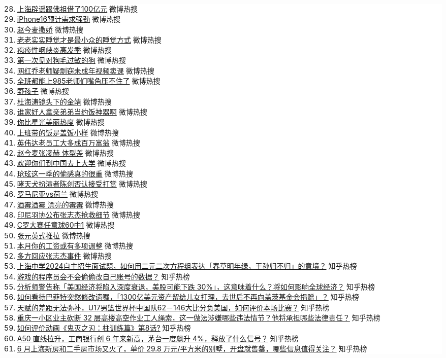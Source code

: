 28. [上海辟谣跟佛祖借了100亿元](https://s.weibo.com/weibo?q=%23%E4%B8%8A%E6%B5%B7%E8%BE%9F%E8%B0%A3%E8%B7%9F%E4%BD%9B%E7%A5%96%E5%80%9F%E4%BA%86100%E4%BA%BF%E5%85%83%23&Refer=top) 微博热搜
29. [iPhone16预计需求强劲](https://s.weibo.com/weibo?q=%23iPhone16%E9%A2%84%E8%AE%A1%E9%9C%80%E6%B1%82%E5%BC%BA%E5%8A%B2%23&Refer=top) 微博热搜
30. [赵今麦撒娇](https://s.weibo.com/weibo?q=%23%E8%B5%B5%E4%BB%8A%E9%BA%A6%E6%92%92%E5%A8%87%23&Refer=top) 微博热搜
31. [老老实实睡觉才是最小众的睡觉方式](https://s.weibo.com/weibo?q=%23%E8%80%81%E8%80%81%E5%AE%9E%E5%AE%9E%E7%9D%A1%E8%A7%89%E6%89%8D%E6%98%AF%E6%9C%80%E5%B0%8F%E4%BC%97%E7%9A%84%E7%9D%A1%E8%A7%89%E6%96%B9%E5%BC%8F%23&Refer=top) 微博热搜
32. [疱疹性咽峡炎高发季](https://s.weibo.com/weibo?q=%23%E7%96%B1%E7%96%B9%E6%80%A7%E5%92%BD%E5%B3%A1%E7%82%8E%E9%AB%98%E5%8F%91%E5%AD%A3%23&Refer=top) 微博热搜
33. [第一次见对狗毛过敏的狗](https://s.weibo.com/weibo?q=%23%E7%AC%AC%E4%B8%80%E6%AC%A1%E8%A7%81%E5%AF%B9%E7%8B%97%E6%AF%9B%E8%BF%87%E6%95%8F%E7%9A%84%E7%8B%97%23&Refer=top) 微博热搜
34. [网红乔老师疑剽窃未成年视频卖课](https://s.weibo.com/weibo?q=%23%E7%BD%91%E7%BA%A2%E4%B9%94%E8%80%81%E5%B8%88%E7%96%91%E5%89%BD%E7%AA%83%E6%9C%AA%E6%88%90%E5%B9%B4%E8%A7%86%E9%A2%91%E5%8D%96%E8%AF%BE%23&Refer=top) 微博热搜
35. [全班都能上985老师们嘴角压不住了](https://s.weibo.com/weibo?q=%23%E5%85%A8%E7%8F%AD%E9%83%BD%E8%83%BD%E4%B8%8A985%E8%80%81%E5%B8%88%E4%BB%AC%E5%98%B4%E8%A7%92%E5%8E%8B%E4%B8%8D%E4%BD%8F%E4%BA%86%23&Refer=top) 微博热搜
36. [野孩子](https://s.weibo.com/weibo?q=%23%E9%87%8E%E5%AD%A9%E5%AD%90%23&Refer=top) 微博热搜
37. [杜海涛镜头下的金靖](https://s.weibo.com/weibo?q=%23%E6%9D%9C%E6%B5%B7%E6%B6%9B%E9%95%9C%E5%A4%B4%E4%B8%8B%E7%9A%84%E9%87%91%E9%9D%96%23&Refer=top) 微博热搜
38. [谁家好人拿亲弟弟当约饭神器啊](https://s.weibo.com/weibo?q=%23%E8%B0%81%E5%AE%B6%E5%A5%BD%E4%BA%BA%E6%8B%BF%E4%BA%B2%E5%BC%9F%E5%BC%9F%E5%BD%93%E7%BA%A6%E9%A5%AD%E7%A5%9E%E5%99%A8%E5%95%8A%23&Refer=top) 微博热搜
39. [你比星光美丽热度](https://s.weibo.com/weibo?q=%23%E4%BD%A0%E6%AF%94%E6%98%9F%E5%85%89%E7%BE%8E%E4%B8%BD%E7%83%AD%E5%BA%A6%23&Refer=top) 微博热搜
40. [上班带的饭是盖饭小样](https://s.weibo.com/weibo?q=%23%E4%B8%8A%E7%8F%AD%E5%B8%A6%E7%9A%84%E9%A5%AD%E6%98%AF%E7%9B%96%E9%A5%AD%E5%B0%8F%E6%A0%B7%23&Refer=top) 微博热搜
41. [英伟达老员工大多成百万富翁](https://s.weibo.com/weibo?q=%23%E8%8B%B1%E4%BC%9F%E8%BE%BE%E8%80%81%E5%91%98%E5%B7%A5%E5%A4%A7%E5%A4%9A%E6%88%90%E7%99%BE%E4%B8%87%E5%AF%8C%E7%BF%81%23&Refer=top) 微博热搜
42. [赵今麦张凌赫 体型差](https://s.weibo.com/weibo?q=%23%E8%B5%B5%E4%BB%8A%E9%BA%A6%E5%BC%A0%E5%87%8C%E8%B5%AB+%E4%BD%93%E5%9E%8B%E5%B7%AE%23&Refer=top) 微博热搜
43. [欢迎你们到中国去上大学](https://s.weibo.com/weibo?q=%23%E6%AC%A2%E8%BF%8E%E4%BD%A0%E4%BB%AC%E5%88%B0%E4%B8%AD%E5%9B%BD%E5%8E%BB%E4%B8%8A%E5%A4%A7%E5%AD%A6%23&Refer=top) 微博热搜
44. [玱玹这一季的偷感真的很重](https://s.weibo.com/weibo?q=%23%E7%8E%B1%E7%8E%B9%E8%BF%99%E4%B8%80%E5%AD%A3%E7%9A%84%E5%81%B7%E6%84%9F%E7%9C%9F%E7%9A%84%E5%BE%88%E9%87%8D%23&Refer=top) 微博热搜
45. [哮天犬扮演者陈创否认接受打赏](https://s.weibo.com/weibo?q=%23%E5%93%AE%E5%A4%A9%E7%8A%AC%E6%89%AE%E6%BC%94%E8%80%85%E9%99%88%E5%88%9B%E5%90%A6%E8%AE%A4%E6%8E%A5%E5%8F%97%E6%89%93%E8%B5%8F%23&Refer=top) 微博热搜
46. [罗马尼亚vs荷兰](https://s.weibo.com/weibo?q=%23%E7%BD%97%E9%A9%AC%E5%B0%BC%E4%BA%9Avs%E8%8D%B7%E5%85%B0%23&Refer=top) 微博热搜
47. [酒霉酒霉 漂亮的霉霉](https://s.weibo.com/weibo?q=%23%E9%85%92%E9%9C%89%E9%85%92%E9%9C%89+%E6%BC%82%E4%BA%AE%E7%9A%84%E9%9C%89%E9%9C%89%23&Refer=top) 微博热搜
48. [印尼羽协公布张志杰抢救细节](https://s.weibo.com/weibo?q=%23%E5%8D%B0%E5%B0%BC%E7%BE%BD%E5%8D%8F%E5%85%AC%E5%B8%83%E5%BC%A0%E5%BF%97%E6%9D%B0%E6%8A%A2%E6%95%91%E7%BB%86%E8%8A%82%23&Refer=top) 微博热搜
49. [C罗大赛任意球60中1](https://s.weibo.com/weibo?q=%23C%E7%BD%97%E5%A4%A7%E8%B5%9B%E4%BB%BB%E6%84%8F%E7%90%8360%E4%B8%AD1%23&Refer=top) 微博热搜
50. [张元英式推拉](https://s.weibo.com/weibo?q=%23%E5%BC%A0%E5%85%83%E8%8B%B1%E5%BC%8F%E6%8E%A8%E6%8B%89%23&Refer=top) 微博热搜
51. [本月你的工资或有多项调整](https://s.weibo.com/weibo?q=%23%E6%9C%AC%E6%9C%88%E4%BD%A0%E7%9A%84%E5%B7%A5%E8%B5%84%E6%88%96%E6%9C%89%E5%A4%9A%E9%A1%B9%E8%B0%83%E6%95%B4%23&Refer=top) 微博热搜
52. [多方回应张志杰事件](https://s.weibo.com/weibo?q=%23%E5%A4%9A%E6%96%B9%E5%9B%9E%E5%BA%94%E5%BC%A0%E5%BF%97%E6%9D%B0%E4%BA%8B%E4%BB%B6%23&Refer=top) 微博热搜
53. [上海中学2024自主招生面试题，如何用二元二次方程组表达「春草明年绿，王孙归不归」的意境？](https://www.zhihu.com/question/660180926) 知乎热榜
54. [游戏的程序员会不会偷偷改自己账号的数据？](https://www.zhihu.com/question/345819288) 知乎热榜
55. [分析师警告称「美国经济将陷入深度衰退，美股可能下跌 30%」，这意味着什么？将如何影响全球经济？](https://www.zhihu.com/question/660529962) 知乎热榜
56. [如何看待巴菲特突然修改遗嘱，「1300亿美元资产留给儿女打理，去世后不再向盖茨基金会捐赠」？](https://www.zhihu.com/question/660347805) 知乎热榜
57. [天赋的差距无法弥补，U17男篮世界杯中国队62－146大比分负美国，如何评价本场比赛？](https://www.zhihu.com/question/660555523) 知乎热榜
58. [重庆一小区业主砍断 32 层高楼高空作业工人绳索，这一做法涉嫌哪些违法情节？他将承担哪些法律责任？](https://www.zhihu.com/question/660500507) 知乎热榜
59. [如何评价动画《鬼灭之刃：柱训练篇》第8话?](https://www.zhihu.com/question/660420475) 知乎热榜
60. [A50 直线拉升，工商银行创 6 年来新高，茅台一度飙升 4%，释放了什么信号？](https://www.zhihu.com/question/660527713) 知乎热榜
61. [6 月上海新房和二手房市场又火了，单价 29.8 万元/平方米的别墅，开盘就售罄，哪些信息值得关注？](https://www.zhihu.com/question/660502892) 知乎热榜